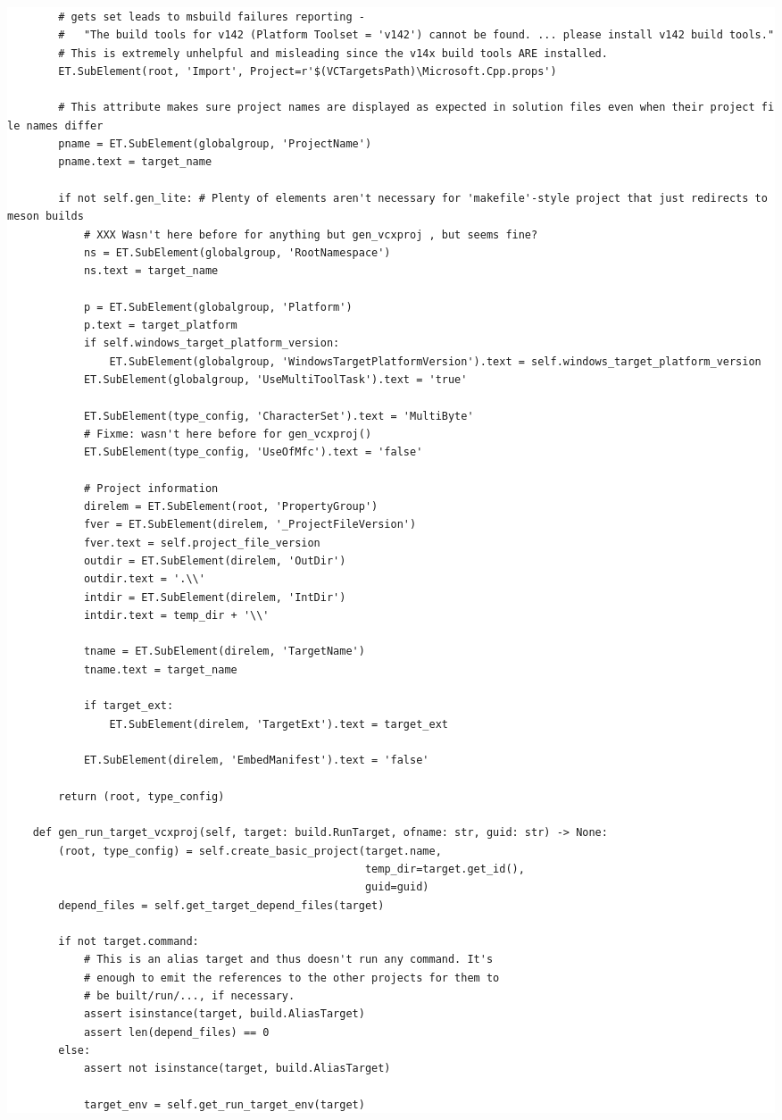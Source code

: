```
        # gets set leads to msbuild failures reporting -
        #   "The build tools for v142 (Platform Toolset = 'v142') cannot be found. ... please install v142 build tools."
        # This is extremely unhelpful and misleading since the v14x build tools ARE installed.
        ET.SubElement(root, 'Import', Project=r'$(VCTargetsPath)\Microsoft.Cpp.props')

        # This attribute makes sure project names are displayed as expected in solution files even when their project file names differ
        pname = ET.SubElement(globalgroup, 'ProjectName')
        pname.text = target_name

        if not self.gen_lite: # Plenty of elements aren't necessary for 'makefile'-style project that just redirects to meson builds
            # XXX Wasn't here before for anything but gen_vcxproj , but seems fine?
            ns = ET.SubElement(globalgroup, 'RootNamespace')
            ns.text = target_name

            p = ET.SubElement(globalgroup, 'Platform')
            p.text = target_platform
            if self.windows_target_platform_version:
                ET.SubElement(globalgroup, 'WindowsTargetPlatformVersion').text = self.windows_target_platform_version
            ET.SubElement(globalgroup, 'UseMultiToolTask').text = 'true'

            ET.SubElement(type_config, 'CharacterSet').text = 'MultiByte'
            # Fixme: wasn't here before for gen_vcxproj()
            ET.SubElement(type_config, 'UseOfMfc').text = 'false'

            # Project information
            direlem = ET.SubElement(root, 'PropertyGroup')
            fver = ET.SubElement(direlem, '_ProjectFileVersion')
            fver.text = self.project_file_version
            outdir = ET.SubElement(direlem, 'OutDir')
            outdir.text = '.\\'
            intdir = ET.SubElement(direlem, 'IntDir')
            intdir.text = temp_dir + '\\'

            tname = ET.SubElement(direlem, 'TargetName')
            tname.text = target_name

            if target_ext:
                ET.SubElement(direlem, 'TargetExt').text = target_ext

            ET.SubElement(direlem, 'EmbedManifest').text = 'false'

        return (root, type_config)

    def gen_run_target_vcxproj(self, target: build.RunTarget, ofname: str, guid: str) -> None:
        (root, type_config) = self.create_basic_project(target.name,
                                                        temp_dir=target.get_id(),
                                                        guid=guid)
        depend_files = self.get_target_depend_files(target)

        if not target.command:
            # This is an alias target and thus doesn't run any command. It's
            # enough to emit the references to the other projects for them to
            # be built/run/..., if necessary.
            assert isinstance(target, build.AliasTarget)
            assert len(depend_files) == 0
        else:
            assert not isinstance(target, build.AliasTarget)

            target_env = self.get_run_target_env(target)
```